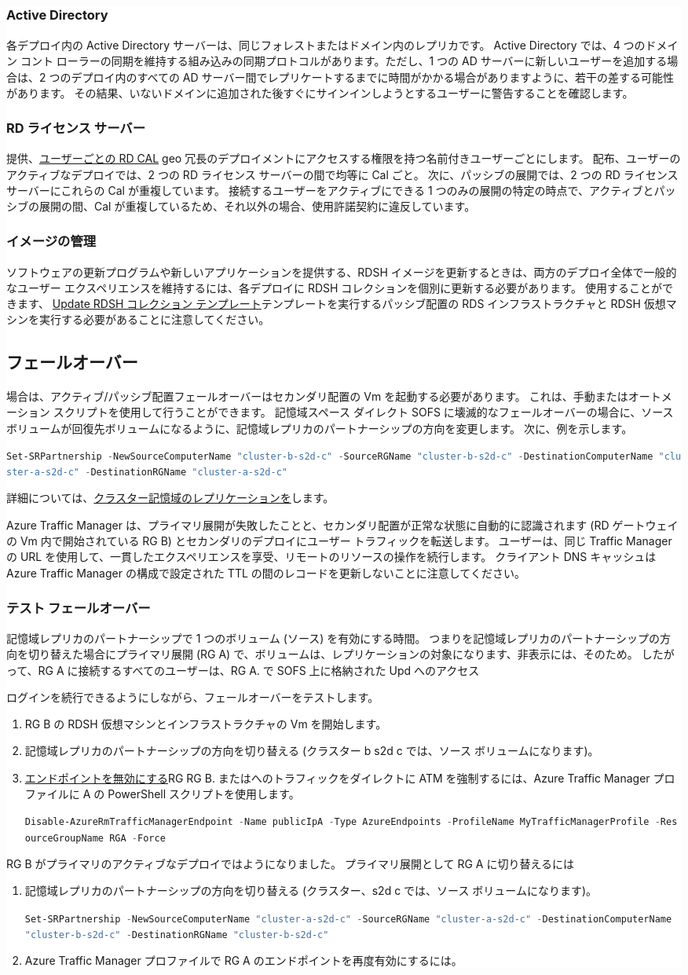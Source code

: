 ### <a name="active-directory"></a>Active Directory 
各デプロイ内の Active Directory サーバーは、同じフォレストまたはドメイン内のレプリカです。 Active Directory では、4 つのドメイン コント ローラーの同期を維持する組み込みの同期プロトコルがあります。ただし、1 つの AD サーバーに新しいユーザーを追加する場合は、2 つのデプロイ内のすべての AD サーバー間でレプリケートするまでに時間がかかる場合がありますように、若干の差する可能性があります。 その結果、いないドメインに追加された後すぐにサインインしようとするユーザーに警告することを確認します。 

### <a name="rd-license-server"></a>RD ライセンス サーバー 
提供、[ユーザーごとの RD CAL](rds-client-access-license.md) geo 冗長のデプロイメントにアクセスする権限を持つ名前付きユーザーごとにします。 配布、ユーザーのアクティブなデプロイでは、2 つの RD ライセンス サーバーの間で均等に Cal ごと。 次に、パッシブの展開では、2 つの RD ライセンス サーバーにこれらの Cal が重複しています。 接続するユーザーをアクティブにできる 1 つのみの展開の特定の時点で、アクティブとパッシブの展開の間、Cal が重複しているため、それ以外の場合、使用許諾契約に違反しています。  

### <a name="image-management"></a>イメージの管理 
ソフトウェアの更新プログラムや新しいアプリケーションを提供する、RDSH イメージを更新するときは、両方のデプロイ全体で一般的なユーザー エクスペリエンスを維持するには、各デプロイに RDSH コレクションを個別に更新する必要があります。 使用することができます、 [Update RDSH コレクション テンプレート](https://azure.microsoft.com/resources/templates/rds-update-rdsh-collection/)テンプレートを実行するパッシブ配置の RDS インフラストラクチャと RDSH 仮想マシンを実行する必要があることに注意してください。 

## <a name="failover"></a>フェールオーバー

場合は、アクティブ/パッシブ配置フェールオーバーはセカンダリ配置の Vm を起動する必要があります。 これは、手動またはオートメーション スクリプトを使用して行うことができます。 記憶域スペース ダイレクト SOFS に壊滅的なフェールオーバーの場合に、ソース ボリュームが回復先ボリュームになるように、記憶域レプリカのパートナーシップの方向を変更します。 次に、例を示します。

   ```powershell
   Set-SRPartnership -NewSourceComputerName "cluster-b-s2d-c" -SourceRGName "cluster-b-s2d-c" -DestinationComputerName "cluster-a-s2d-c" -DestinationRGName "cluster-a-s2d-c"
   ```

詳細については、[クラスター記憶域のレプリケーションを](../../storage/storage-replica/cluster-to-cluster-storage-replication.md)します。

Azure Traffic Manager は、プライマリ展開が失敗したことと、セカンダリ配置が正常な状態に自動的に認識されます (RD ゲートウェイの Vm 内で開始されている RG B) とセカンダリのデプロイにユーザー トラフィックを転送します。 ユーザーは、同じ Traffic Manager の URL を使用して、一貫したエクスペリエンスを享受、リモートのリソースの操作を続行します。 クライアント DNS キャッシュは Azure Traffic Manager の構成で設定された TTL の間のレコードを更新しないことに注意してください。

### <a name="test-failover"></a>テスト フェールオーバー
記憶域レプリカのパートナーシップで 1 つのボリューム (ソース) を有効にする時間。 つまりを記憶域レプリカのパートナーシップの方向を切り替えた場合にプライマリ展開 (RG A) で、ボリュームは、レプリケーションの対象になります、非表示には、そのため。 したがって、RG A に接続するすべてのユーザーは、RG A. で SOFS 上に格納された Upd へのアクセス 

ログインを続行できるようにしながら、フェールオーバーをテストします。
1. RG B の RDSH 仮想マシンとインフラストラクチャの Vm を開始します。
2. 記憶域レプリカのパートナーシップの方向を切り替える (クラスター b s2d c では、ソース ボリュームになります)。
3. [エンドポイントを無効にする](/azure/traffic-manager/traffic-manager-manage-endpoints#to-disable-an-endpoint)RG RG B. またはへのトラフィックをダイレクトに ATM を強制するには、Azure Traffic Manager プロファイルに A の PowerShell スクリプトを使用します。

   ```powershell
   Disable-AzureRmTrafficManagerEndpoint -Name publicIpA -Type AzureEndpoints -ProfileName MyTrafficManagerProfile -ResourceGroupName RGA -Force
   ```

RG B がプライマリのアクティブなデプロイではようになりました。 プライマリ展開として RG A に切り替えるには

1. 記憶域レプリカのパートナーシップの方向を切り替える (クラスター、s2d c では、ソース ボリュームになります)。

   ```powershell
   Set-SRPartnership -NewSourceComputerName "cluster-a-s2d-c" -SourceRGName "cluster-a-s2d-c" -DestinationComputerName "cluster-b-s2d-c" -DestinationRGName "cluster-b-s2d-c"
   ```
2. Azure Traffic Manager プロファイルで RG A のエンドポイントを再度有効にするには。
